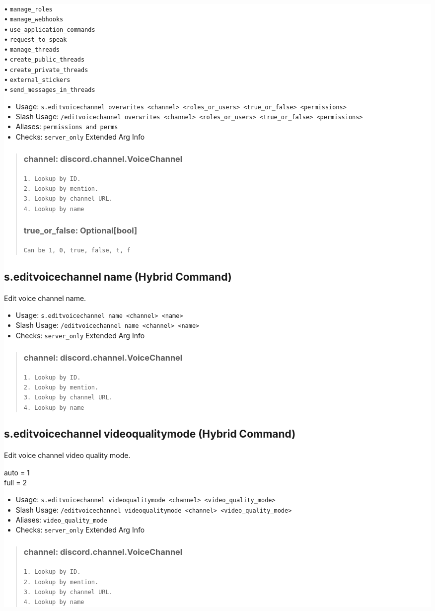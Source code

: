 • `manage_roles`<br/>
• `manage_webhooks`<br/>
• `use_application_commands`<br/>
• `request_to_speak`<br/>
• `manage_threads`<br/>
• `create_public_threads`<br/>
• `create_private_threads`<br/>
• `external_stickers`<br/>
• `send_messages_in_threads`<br/>
 - Usage: `s.editvoicechannel overwrites <channel> <roles_or_users> <true_or_false> <permissions>`
 - Slash Usage: `/editvoicechannel overwrites <channel> <roles_or_users> <true_or_false> <permissions>`
 - Aliases: `permissions and perms`
 - Checks: `server_only`
Extended Arg Info
> ### channel: discord.channel.VoiceChannel
> 
> 
>     1. Lookup by ID.
>     2. Lookup by mention.
>     3. Lookup by channel URL.
>     4. Lookup by name
> 
>     
> ### true_or_false: Optional[bool]
> ```
> Can be 1, 0, true, false, t, f
> ```
## s.editvoicechannel name (Hybrid Command)
Edit voice channel name.<br/>
 - Usage: `s.editvoicechannel name <channel> <name>`
 - Slash Usage: `/editvoicechannel name <channel> <name>`
 - Checks: `server_only`
Extended Arg Info
> ### channel: discord.channel.VoiceChannel
> 
> 
>     1. Lookup by ID.
>     2. Lookup by mention.
>     3. Lookup by channel URL.
>     4. Lookup by name
> 
>     
## s.editvoicechannel videoqualitymode (Hybrid Command)
Edit voice channel video quality mode.<br/>

auto = 1<br/>
full = 2<br/>
 - Usage: `s.editvoicechannel videoqualitymode <channel> <video_quality_mode>`
 - Slash Usage: `/editvoicechannel videoqualitymode <channel> <video_quality_mode>`
 - Aliases: `video_quality_mode`
 - Checks: `server_only`
Extended Arg Info
> ### channel: discord.channel.VoiceChannel
> 
> 
>     1. Lookup by ID.
>     2. Lookup by mention.
>     3. Lookup by channel URL.
>     4. Lookup by name
> 
>     